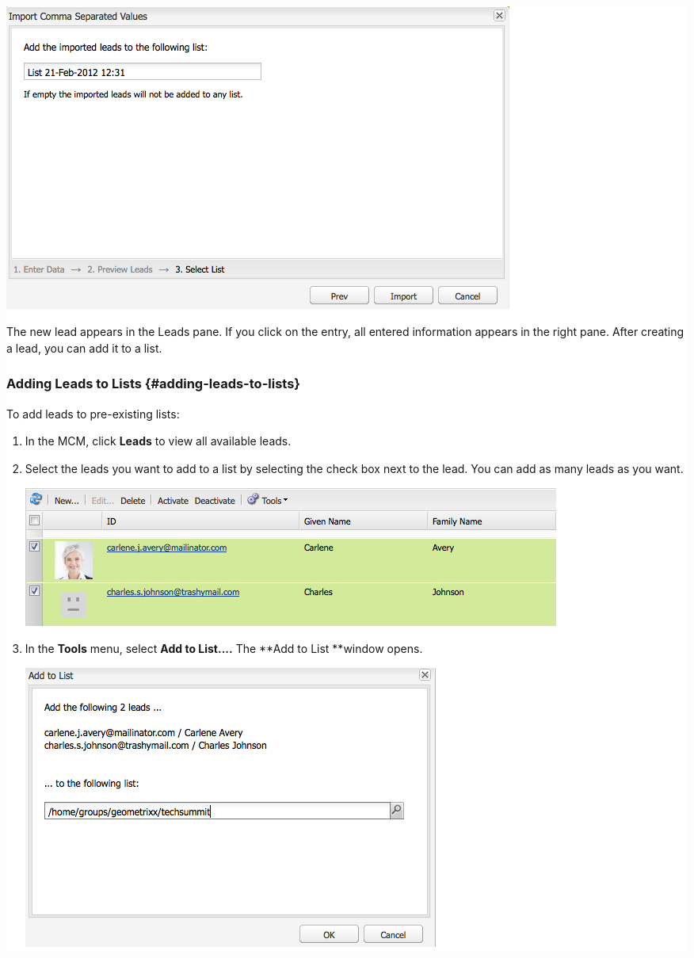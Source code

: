    ![](assets/screen_shot_2012-02-21at123123pm.png)

   The new lead appears in the Leads pane. If you click on the entry, all entered information appears in the right pane. After creating a lead, you can add it to a list.

### Adding Leads to Lists {#adding-leads-to-lists}

To add leads to pre-existing lists:

1. In the MCM, click **Leads** to view all available leads.  

1. Select the leads you want to add to a list by selecting the check box next to the lead. You can add as many leads as you want.

   ![](assets/screen_shot_2012-02-21at123835pm.png)

1. In the **Tools** menu, select **Add to List....** The **Add to List **window opens.

   ![](assets/screen_shot_2012-02-21at124019pm.png)
